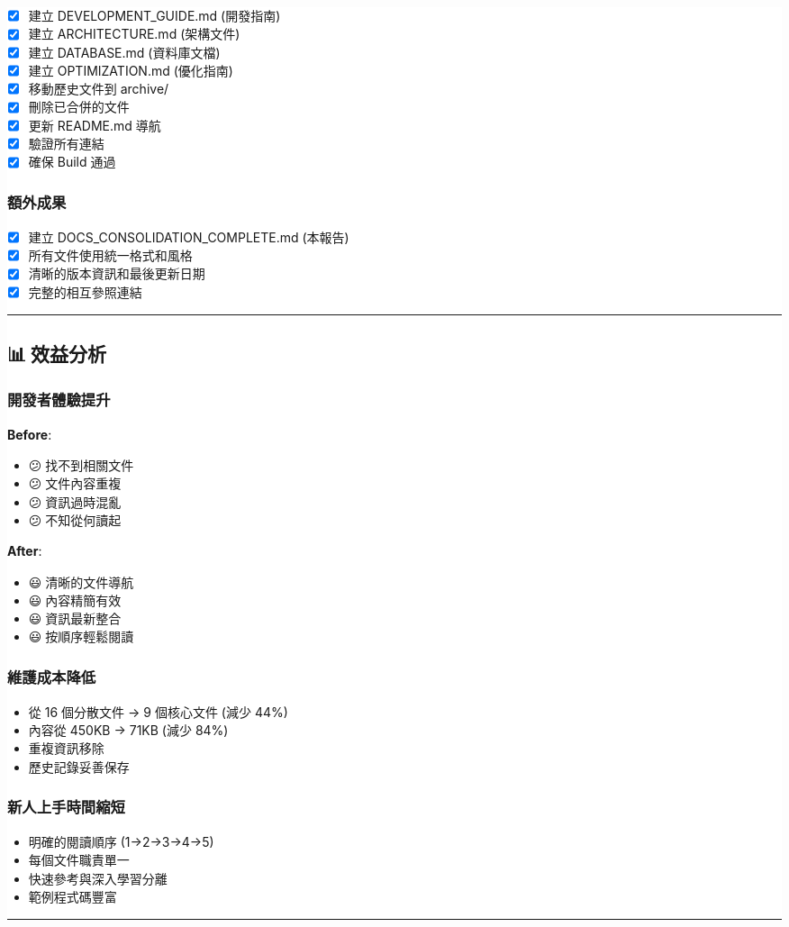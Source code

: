 - [x] 建立 DEVELOPMENT_GUIDE.md (開發指南)
- [x] 建立 ARCHITECTURE.md (架構文件)
- [x] 建立 DATABASE.md (資料庫文檔)
- [x] 建立 OPTIMIZATION.md (優化指南)
- [x] 移動歷史文件到 archive/
- [x] 刪除已合併的文件
- [x] 更新 README.md 導航
- [x] 驗證所有連結
- [x] 確保 Build 通過

### 額外成果

- [x] 建立 DOCS_CONSOLIDATION_COMPLETE.md (本報告)
- [x] 所有文件使用統一格式和風格
- [x] 清晰的版本資訊和最後更新日期
- [x] 完整的相互參照連結

---

## 📊 效益分析

### 開發者體驗提升

**Before**:

- 😕 找不到相關文件
- 😕 文件內容重複
- 😕 資訊過時混亂
- 😕 不知從何讀起

**After**:

- 😃 清晰的文件導航
- 😃 內容精簡有效
- 😃 資訊最新整合
- 😃 按順序輕鬆閱讀

### 維護成本降低

- 從 16 個分散文件 → 9 個核心文件 (減少 44%)
- 內容從 450KB → 71KB (減少 84%)
- 重複資訊移除
- 歷史記錄妥善保存

### 新人上手時間縮短

- 明確的閱讀順序 (1→2→3→4→5)
- 每個文件職責單一
- 快速參考與深入學習分離
- 範例程式碼豐富

---
